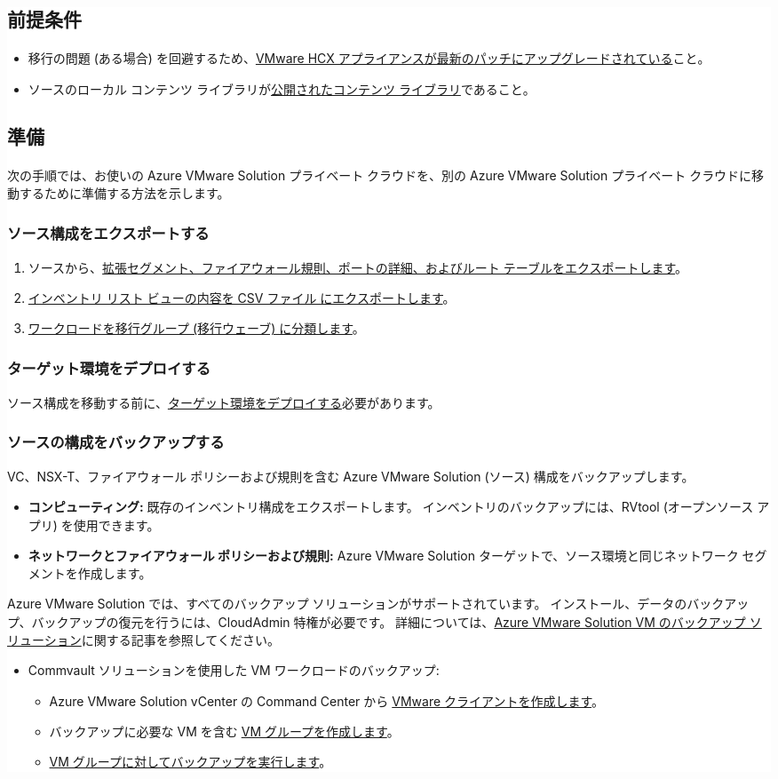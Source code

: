 ## <a name="prerequisites"></a>前提条件

- 移行の問題 (ある場合) を回避するため、[VMware HCX アプライアンスが最新のパッチにアップグレードされている](https://docs.vmware.com/en/VMware-HCX/services/user-guide/GUID-02DB88E1-EC81-434B-9AE9-D100E427B31C.html)こと。

- ソースのローカル コンテンツ ライブラリが[公開されたコンテンツ ライブラリ](https://docs.vmware.com/en/VMware-Validated-Design/services/deployment-of-vrealize-suite-2019-on-vmware-cloud-foundation-310/GUID-59E0CBA1-2CF6-488D-AA58-C97C76FD8159.html?hWord=N4IghgNiBcIA4FcBGECWBnAFgAgMYHsA7AFwFMTs0kAnMagTxAF8g)であること。

## <a name="prepare"></a>準備

次の手順では、お使いの Azure VMware Solution プライベート クラウドを、別の Azure VMware Solution プライベート クラウドに移動するために準備する方法を示します。 

### <a name="export-the-source-configuration"></a>ソース構成をエクスポートする

1. ソースから、[拡張セグメント、ファイアウォール規則、ポートの詳細、およびルート テーブルをエクスポートします](https://docs.vmware.com/en/VMware-NSX-T-Data-Center/3.1/administration/GUID-FCE6567E-1174-49CC-90F1-BA7B695B28F0.html)。

1. [インベントリ リスト ビューの内容を CSV ファイル にエクスポートします](https://docs.vmware.com/en/VMware-vSphere/7.0/com.vmware.vsphere.vcenterhost.doc/GUID-C0E8DD52-677E-464F-A3EA-044EE20B7B92.html)。

1. [ワークロードを移行グループ (移行ウェーブ) に分類します](https://vmc.techzone.vmware.com/vmc-solutions/docs/deploy/planning-an-hcx-migration#sec4-sub1)。


### <a name="deploy-the-target-environment"></a>ターゲット環境をデプロイする

ソース構成を移動する前に、[ターゲット環境をデプロイする](plan-private-cloud-deployment.md)必要があります。


### <a name="back-up-the-source-configuration"></a>ソースの構成をバックアップする

VC、NSX-T、ファイアウォール ポリシーおよび規則を含む Azure VMware Solution (ソース) 構成をバックアップします。 

- **コンピューティング:** 既存のインベントリ構成をエクスポートします。 インベントリのバックアップには、RVtool (オープンソース アプリ) を使用できます。

- **ネットワークとファイアウォール ポリシーおよび規則:** Azure VMware Solution ターゲットで、ソース環境と同じネットワーク セグメントを作成します。

Azure VMware Solution では、すべてのバックアップ ソリューションがサポートされています。 インストール、データのバックアップ、バックアップの復元を行うには、CloudAdmin 特権が必要です。 詳細については、[Azure VMware Solution VM のバックアップ ソリューション](ecosystem-back-up-vms.md)に関する記事を参照してください。

- Commvault ソリューションを使用した VM ワークロードのバックアップ:

   - Azure VMware Solution vCenter の Command Center から [VMware クライアントを作成します](https://documentation.commvault.com/commvault/v11_sp20/article?p=119380.htm)。

   - バックアップに必要な VM を含む [VM グループを作成します](https://documentation.commvault.com/commvault/v11_sp20/article?p=121182.htm)。

   - [VM グループに対してバックアップを実行します](https://documentation.commvault.com/commvault/v11_sp20/article?p=121657.htm)。
